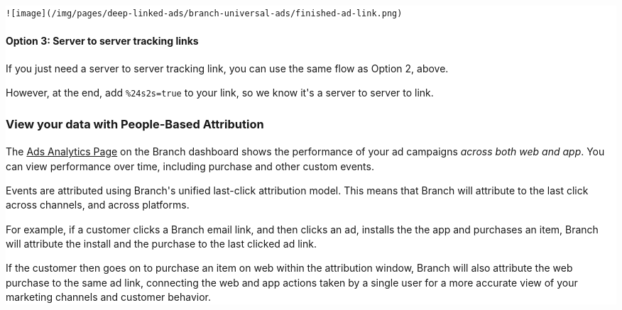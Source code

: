     ![image](/img/pages/deep-linked-ads/branch-universal-ads/finished-ad-link.png)

#### Option 3: Server to server tracking links

If you just need a server to server tracking link, you can use the same flow as Option 2, above. 

However, at the end, add `%24s2s=true` to your link, so we know it's a server to server to link.


### View your data with People-Based Attribution

The [Ads Analytics Page](https://dashboard.branch.io/ads/analytics) on the Branch dashboard shows the performance of your ad campaigns _across both web and app_. You can view performance over time, including purchase and other custom events.

Events are attributed using Branch's unified last-click attribution model. This means that Branch will attribute to the last click across channels, and across platforms.

For example, if a customer clicks a Branch email link, and then clicks an ad, installs the the app and purchases an item, Branch will attribute the install and the purchase to the last clicked ad link.

If the customer then goes on to purchase an item on web within the attribution window, Branch will also attribute the web purchase to the same ad link, connecting the web and app actions taken by a single user for a more accurate view of your marketing channels and customer behavior.
